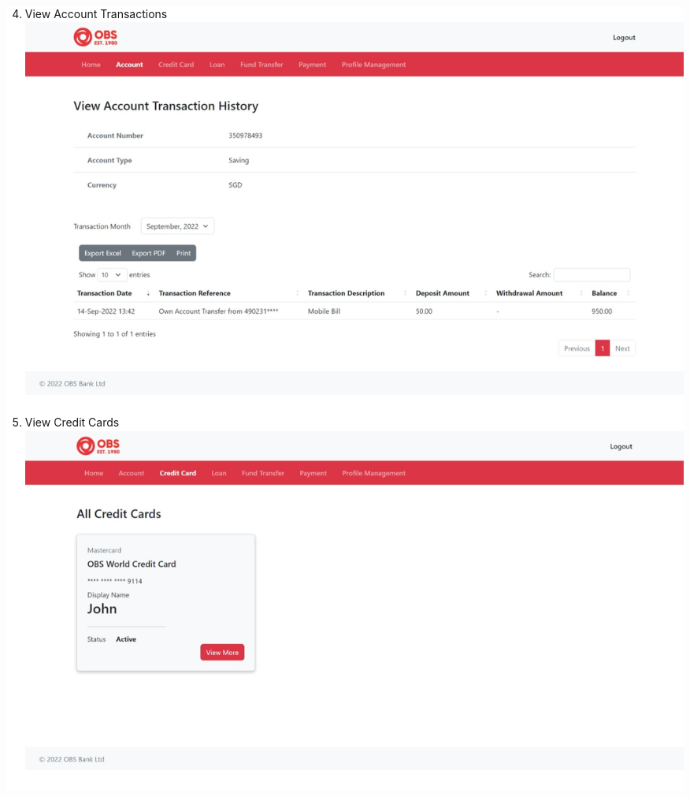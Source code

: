 4. View Account Transactions <br> <img src="previews/CustAccTransaction.jpeg"><br><br>
5. View Credit Cards <br> <img src="previews/CustViewCreditCards.jpeg"><br><br>